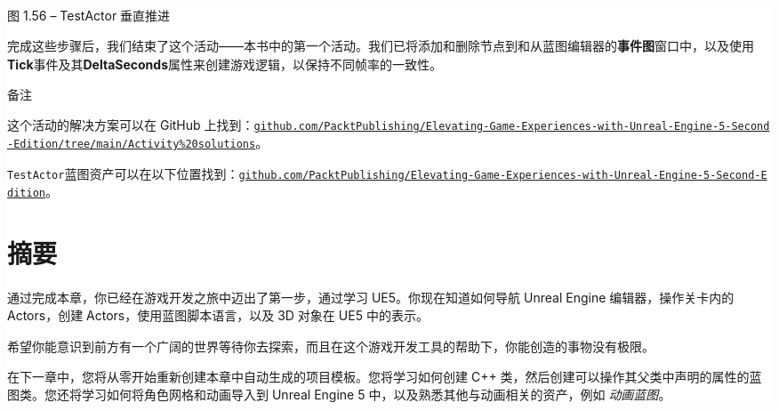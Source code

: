 图 1.56 – TestActor 垂直推进

完成这些步骤后，我们结束了这个活动——本书中的第一个活动。我们已将添加和删除节点到和从蓝图编辑器的**事件图**窗口中，以及使用**Tick**事件及其**DeltaSeconds**属性来创建游戏逻辑，以保持不同帧率的一致性。

备注

这个活动的解决方案可以在 GitHub 上找到：[`github.com/PacktPublishing/Elevating-Game-Experiences-with-Unreal-Engine-5-Second-Edition/tree/main/Activity%20solutions`](https://github.com/PacktPublishing/Elevating-Game-Experiences-with-Unreal-Engine-5-Second-Edition/tree/main/Activity%20solutions)。

`TestActor`蓝图资产可以在以下位置找到：[`github.com/PacktPublishing/Elevating-Game-Experiences-with-Unreal-Engine-5-Second-Edition`](https://github.com/PacktPublishing/Elevating-Game-Experiences-with-Unreal-Engine-5-Second-Edition)。

# 摘要

通过完成本章，你已经在游戏开发之旅中迈出了第一步，通过学习 UE5。你现在知道如何导航 Unreal Engine 编辑器，操作关卡内的 Actors，创建 Actors，使用蓝图脚本语言，以及 3D 对象在 UE5 中的表示。

希望你能意识到前方有一个广阔的世界等待你去探索，而且在这个游戏开发工具的帮助下，你能创造的事物没有极限。

在下一章中，您将从零开始重新创建本章中自动生成的项目模板。您将学习如何创建 C++ 类，然后创建可以操作其父类中声明的属性的蓝图类。您还将学习如何将角色网格和动画导入到 Unreal Engine 5 中，以及熟悉其他与动画相关的资产，例如 *动画蓝图*。
